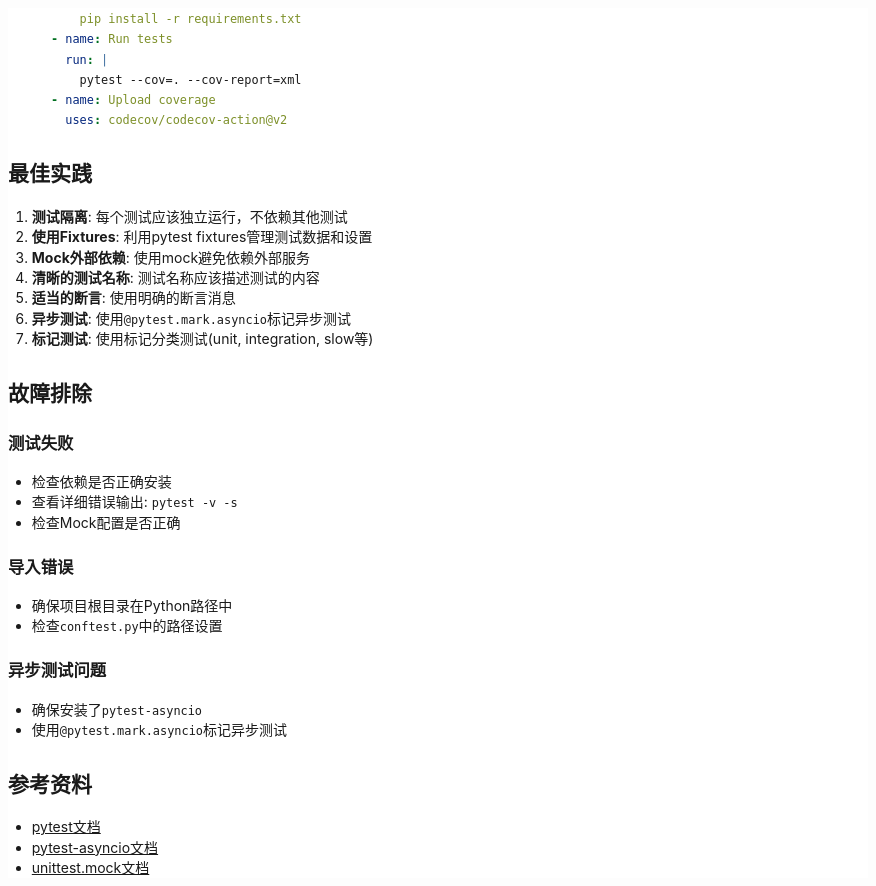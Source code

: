 ```yaml
          pip install -r requirements.txt
      - name: Run tests
        run: |
          pytest --cov=. --cov-report=xml
      - name: Upload coverage
        uses: codecov/codecov-action@v2
```

## 最佳实践

1. **测试隔离**: 每个测试应该独立运行，不依赖其他测试
2. **使用Fixtures**: 利用pytest fixtures管理测试数据和设置
3. **Mock外部依赖**: 使用mock避免依赖外部服务
4. **清晰的测试名称**: 测试名称应该描述测试的内容
5. **适当的断言**: 使用明确的断言消息
6. **异步测试**: 使用`@pytest.mark.asyncio`标记异步测试
7. **标记测试**: 使用标记分类测试(unit, integration, slow等)

## 故障排除

### 测试失败
- 检查依赖是否正确安装
- 查看详细错误输出: `pytest -v -s`
- 检查Mock配置是否正确

### 导入错误
- 确保项目根目录在Python路径中
- 检查`conftest.py`中的路径设置

### 异步测试问题
- 确保安装了`pytest-asyncio`
- 使用`@pytest.mark.asyncio`标记异步测试

## 参考资料

- [pytest文档](https://docs.pytest.org/)
- [pytest-asyncio文档](https://pytest-asyncio.readthedocs.io/)
- [unittest.mock文档](https://docs.python.org/3/library/unittest.mock.html)
